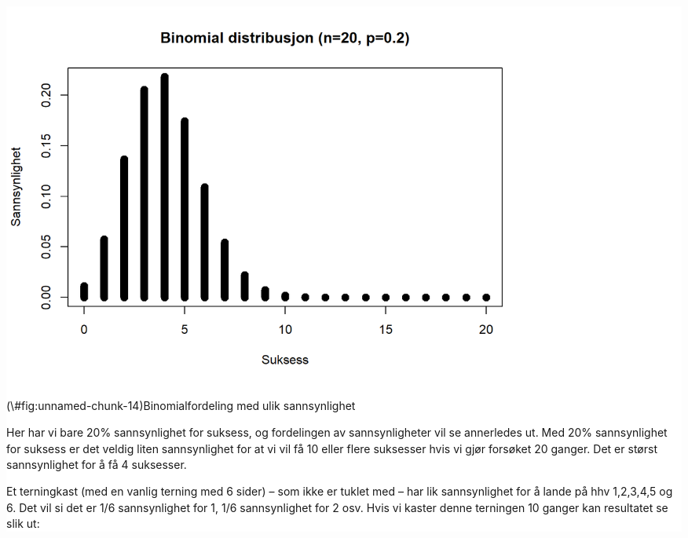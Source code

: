 <img src="02_Kap_2_files/figure-html/unnamed-chunk-14-1.png" alt="Binomialfordeling med ulik sannsynlighet" width="672" />
<p class="caption">(\#fig:unnamed-chunk-14)Binomialfordeling med ulik sannsynlighet</p>
</div>

Her har vi bare 20% sannsynlighet for suksess, og fordelingen av sannsynligheter vil se annerledes ut. Med 20% sannsynlighet for suksess er det veldig liten sannsynlighet for at vi vil få 10 eller flere suksesser hvis vi gjør forsøket 20 ganger. Det er størst sannsynlighet for å få 4 suksesser.

Et terningkast (med en vanlig terning med 6 sider) – som ikke er tuklet med – har lik sannsynlighet for å lande på hhv 1,2,3,4,5 og 6. Det vil si det er 1/6 sannsynlighet for 1, 1/6 sannsynlighet for 2 osv. Hvis vi kaster denne terningen 10 ganger kan resultatet se slik ut:

<div class="figure">